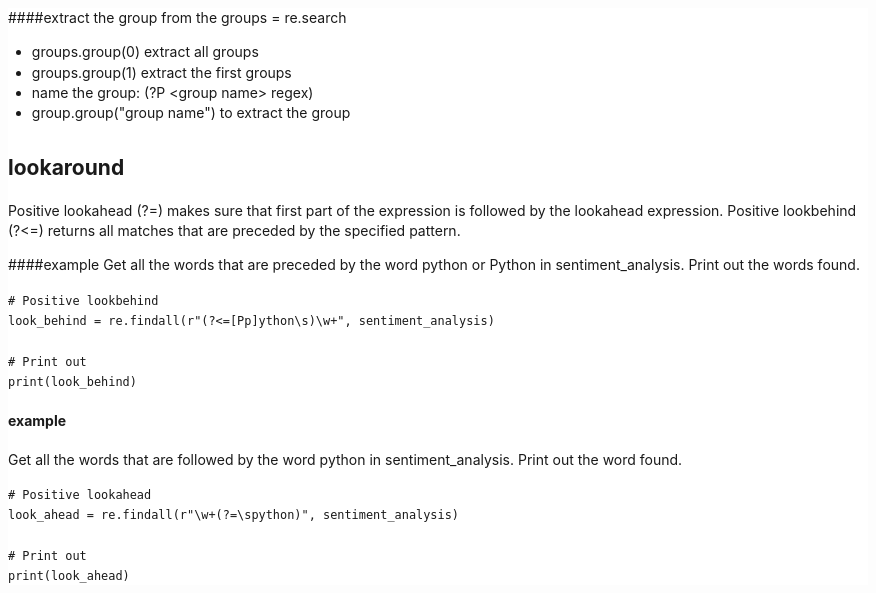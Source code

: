 ####extract the group from the groups = re.search
- groups.group(0) extract all groups
- groups.group(1) extract the first groups
- name the group: (?P \<group name> regex)
- group.group("group name") to extract the group

## lookaround
Positive lookahead (?=) makes sure that first part of the expression is followed by the lookahead expression. Positive lookbehind (?<=) returns all matches that are preceded by the specified pattern.

####example 
Get all the words that are preceded by the word python or Python in sentiment_analysis. Print out the words found.



```
# Positive lookbehind
look_behind = re.findall(r"(?<=[Pp]ython\s)\w+", sentiment_analysis)

# Print out
print(look_behind)
```
#### example 
Get all the words that are followed by the word python in sentiment_analysis. Print out the word found.


```
# Positive lookahead
look_ahead = re.findall(r"\w+(?=\spython)", sentiment_analysis)

# Print out
print(look_ahead)

```
